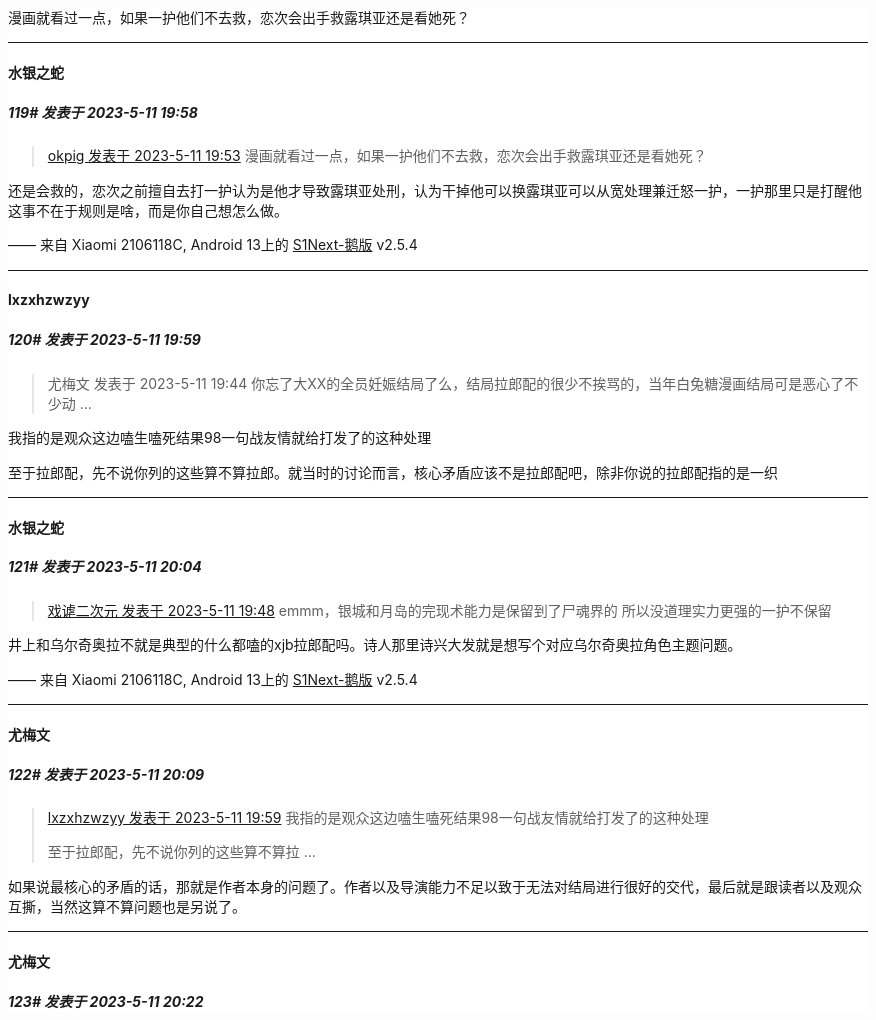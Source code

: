 漫画就看过一点，如果一护他们不去救，恋次会出手救露琪亚还是看她死？


*****

####  水银之蛇  
##### 119#       发表于 2023-5-11 19:58

<blockquote><a href="httphttps://bbs.saraba1st.com/2b/forum.php?mod=redirect&amp;goto=findpost&amp;pid=60813543&amp;ptid=2133863" target="_blank">okpig 发表于 2023-5-11 19:53</a>
漫画就看过一点，如果一护他们不去救，恋次会出手救露琪亚还是看她死？</blockquote>
还是会救的，恋次之前擅自去打一护认为是他才导致露琪亚处刑，认为干掉他可以换露琪亚可以从宽处理兼迁怒一护，一护那里只是打醒他这事不在于规则是啥，而是你自己想怎么做。

—— 来自 Xiaomi 2106118C, Android 13上的 [S1Next-鹅版](https://github.com/ykrank/S1-Next/releases) v2.5.4

*****

####  lxzxhzwzyy  
##### 120#       发表于 2023-5-11 19:59

<blockquote>尤梅文 发表于 2023-5-11 19:44
你忘了大XX的全员妊娠结局了么，结局拉郎配的很少不挨骂的，当年白兔糖漫画结局可是恶心了不少动 ...</blockquote>
我指的是观众这边嗑生嗑死结果98一句战友情就给打发了的这种处理

至于拉郎配，先不说你列的这些算不算拉郎。就当时的讨论而言，核心矛盾应该不是拉郎配吧，除非你说的拉郎配指的是一织


*****

####  水银之蛇  
##### 121#       发表于 2023-5-11 20:04

<blockquote><a href="httphttps://bbs.saraba1st.com/2b/forum.php?mod=redirect&amp;goto=findpost&amp;pid=60813491&amp;ptid=2133863" target="_blank">戏谑二次元 发表于 2023-5-11 19:48</a>
emmm，银城和月岛的完现术能力是保留到了尸魂界的
所以没道理实力更强的一护不保留</blockquote>
井上和乌尔奇奥拉不就是典型的什么都嗑的xjb拉郎配吗。诗人那里诗兴大发就是想写个对应乌尔奇奥拉角色主题问题。

—— 来自 Xiaomi 2106118C, Android 13上的 [S1Next-鹅版](https://github.com/ykrank/S1-Next/releases) v2.5.4

*****

####  尤梅文  
##### 122#       发表于 2023-5-11 20:09

<blockquote><a href="httphttps://bbs.saraba1st.com/2b/forum.php?mod=redirect&amp;goto=findpost&amp;pid=60813594&amp;ptid=2133863" target="_blank">lxzxhzwzyy 发表于 2023-5-11 19:59</a>
我指的是观众这边嗑生嗑死结果98一句战友情就给打发了的这种处理

至于拉郎配，先不说你列的这些算不算拉 ...</blockquote>
如果说最核心的矛盾的话，那就是作者本身的问题了。作者以及导演能力不足以致于无法对结局进行很好的交代，最后就是跟读者以及观众互撕，当然这算不算问题也是另说了。


*****

####  尤梅文  
##### 123#       发表于 2023-5-11 20:22
